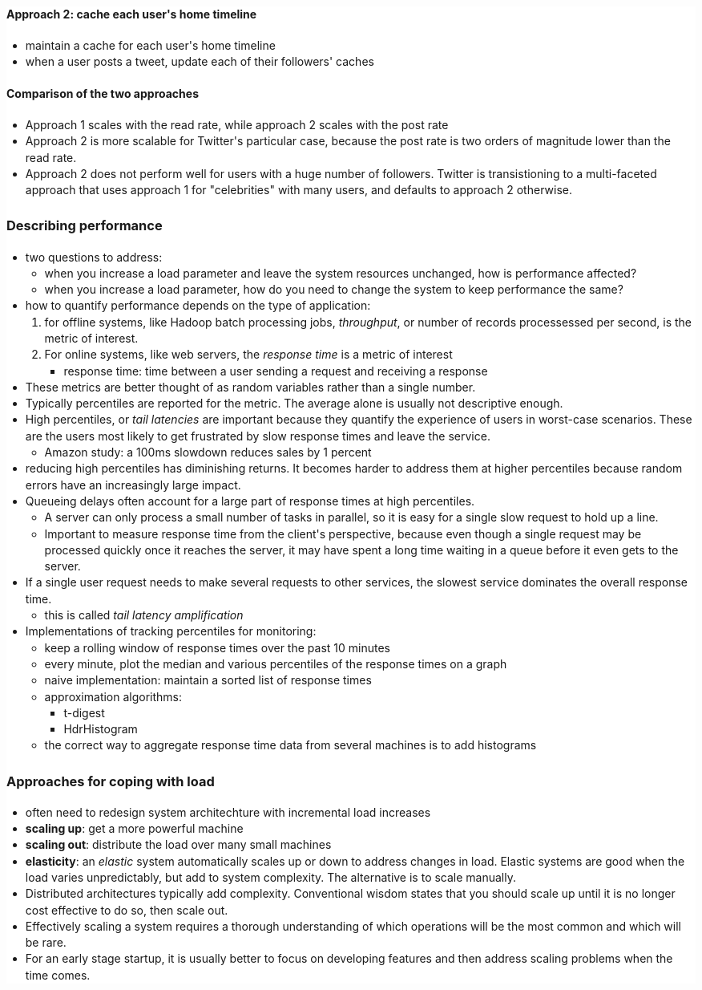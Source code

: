 #### Approach 2: cache each user's home timeline
- maintain a cache for each user's home timeline
- when a user posts a tweet, update each of their followers' caches

#### Comparison of the two approaches
- Approach 1 scales with the read rate, while approach 2 scales with the post rate
- Approach 2 is more scalable for Twitter's particular case, because the post rate is two orders of magnitude lower than the read rate.
- Approach 2 does not perform well for users with a huge number of followers. Twitter is transistioning to a multi-faceted approach that
    uses approach 1 for "celebrities" with many users, and defaults to approach 2 otherwise.

### Describing performance
- two questions to address:
    - when you increase a load parameter and leave the system resources unchanged, how is performance affected?
    - when you increase a load parameter, how do you need to change the system to keep performance the same?
- how to quantify performance depends on the type of application:
    1. for offline systems, like Hadoop batch processing jobs, *throughput*, or number of records processessed per second, is the metric of interest.
    2. For online systems, like web servers, the *response time* is a metric of interest
        - response time: time between a user sending a request and receiving a response
- These metrics are better thought of as random variables rather than a single number.
- Typically percentiles are reported for the metric. The average alone is usually not descriptive enough.
- High percentiles, or *tail latencies* are important because they quantify the experience of users in worst-case scenarios. These are the
users most likely to get frustrated by slow response times and leave the service.
    - Amazon study: a 100ms slowdown reduces sales by 1 percent
- reducing high percentiles has diminishing returns. It becomes harder to address them at higher percentiles because random errors have an increasingly large impact.
- Queueing delays often account for a large part of response times at high percentiles.
    - A server can only process a small number of tasks in parallel, so it is easy for a single slow request to hold up a line.
    - Important to measure response time from the client's perspective, because even though a single request may be processed quickly once it reaches the server, it may have spent a long time waiting in a queue before it even gets to the server.
- If a single user request needs to make several requests to other services, the slowest service dominates the overall response time.
    - this is called *tail latency amplification*
- Implementations of tracking percentiles for monitoring:
    - keep a rolling window of response times over the past 10 minutes
    - every minute, plot the median and various percentiles of the response times on a graph
    - naive implementation: maintain a sorted list of response times
    - approximation algorithms:
        - t-digest
        - HdrHistogram
    - the correct way to aggregate response time data from several machines is to add histograms

### Approaches for coping with load
- often need to redesign system architechture with incremental load increases
- **scaling up**: get a more powerful machine
- **scaling out**: distribute the load over many small machines
- **elasticity**: an *elastic* system automatically scales up or down to address changes in load. Elastic systems are good when the load varies unpredictably, but add to system complexity. The alternative is to scale manually.
- Distributed architectures typically add complexity. Conventional wisdom states that you should scale up until it is no longer cost effective to do so, then scale out.
- Effectively scaling a system requires a thorough understanding of which operations will be the most common and which will be rare.
- For an early stage startup, it is usually better to focus on developing features and then address scaling problems when the time comes.